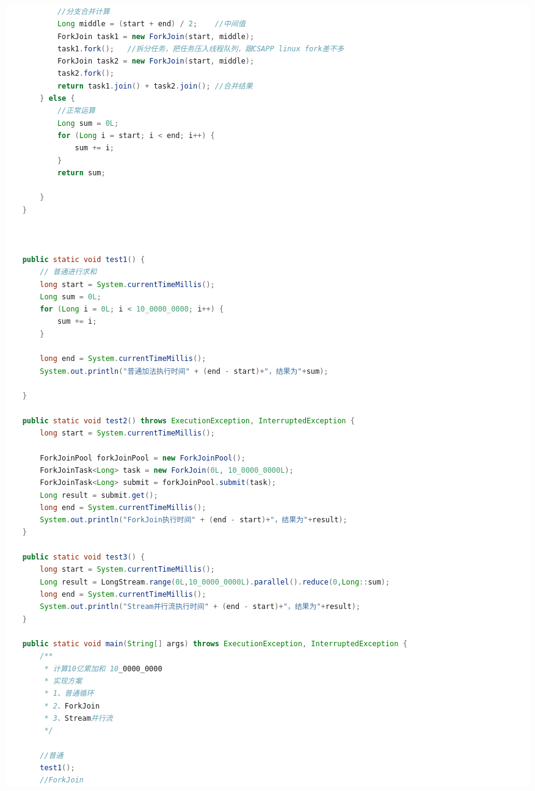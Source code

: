 ```java
            //分支合并计算
            Long middle = (start + end) / 2;    //中间值
            ForkJoin task1 = new ForkJoin(start, middle);
            task1.fork();   //拆分任务，把任务压入线程队列，跟CSAPP linux fork差不多
            ForkJoin task2 = new ForkJoin(start, middle);
            task2.fork();
            return task1.join() + task2.join(); //合并结果
        } else {
            //正常运算
            Long sum = 0L;
            for (Long i = start; i < end; i++) {
                sum += i;
            }
            return sum;

        }
    }

    

    public static void test1() {
        // 普通进行求和
        long start = System.currentTimeMillis();
        Long sum = 0L;
        for (Long i = 0L; i < 10_0000_0000; i++) {
            sum += i;
        }

        long end = System.currentTimeMillis();
        System.out.println("普通加法执行时间" + (end - start)+"，结果为"+sum);

    }

    public static void test2() throws ExecutionException, InterruptedException {
        long start = System.currentTimeMillis();

        ForkJoinPool forkJoinPool = new ForkJoinPool();
        ForkJoinTask<Long> task = new ForkJoin(0L, 10_0000_0000L);
        ForkJoinTask<Long> submit = forkJoinPool.submit(task);
        Long result = submit.get();
        long end = System.currentTimeMillis();
        System.out.println("ForkJoin执行时间" + (end - start)+"，结果为"+result);
    }

    public static void test3() {
        long start = System.currentTimeMillis();
        Long result = LongStream.range(0L,10_0000_0000L).parallel().reduce(0,Long::sum);
        long end = System.currentTimeMillis();
        System.out.println("Stream并行流执行时间" + (end - start)+"，结果为"+result);
    }

    public static void main(String[] args) throws ExecutionException, InterruptedException {
        /**
         * 计算10亿累加和 10_0000_0000
         * 实现方案
         * 1、普通循环
         * 2、ForkJoin
         * 3、Stream并行流
         */

        //普通
        test1();
        //ForkJoin
```